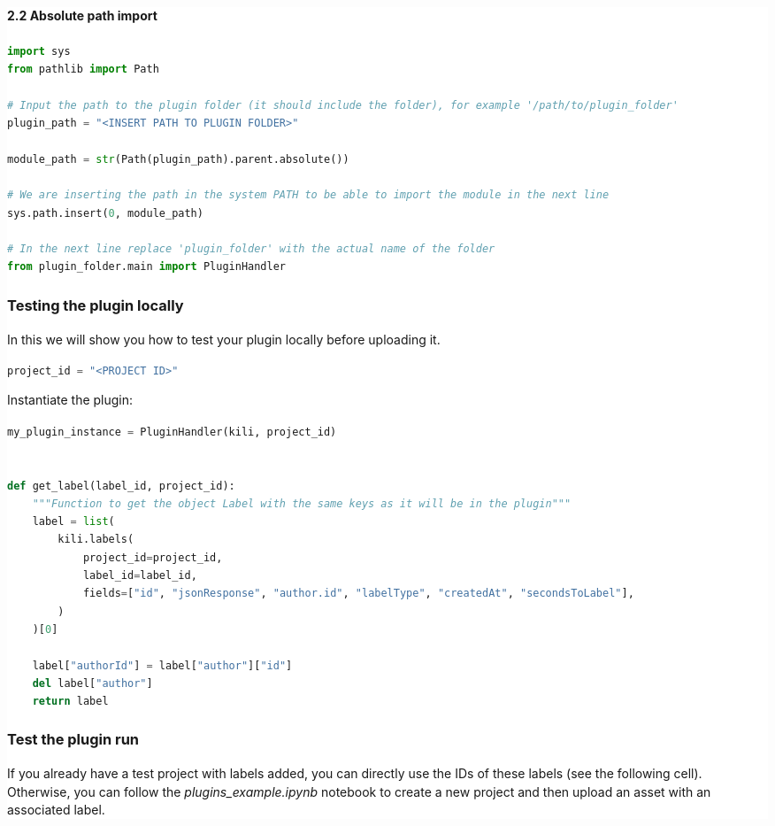 #### 2.2 Absolute path import


```python
import sys
from pathlib import Path

# Input the path to the plugin folder (it should include the folder), for example '/path/to/plugin_folder'
plugin_path = "<INSERT PATH TO PLUGIN FOLDER>"

module_path = str(Path(plugin_path).parent.absolute())

# We are inserting the path in the system PATH to be able to import the module in the next line
sys.path.insert(0, module_path)

# In the next line replace 'plugin_folder' with the actual name of the folder
from plugin_folder.main import PluginHandler
```

### Testing the plugin locally

In this we will show you how to test your plugin locally before uploading it.


```python
project_id = "<PROJECT ID>"
```

Instantiate the plugin:


```python
my_plugin_instance = PluginHandler(kili, project_id)


def get_label(label_id, project_id):
    """Function to get the object Label with the same keys as it will be in the plugin"""
    label = list(
        kili.labels(
            project_id=project_id,
            label_id=label_id,
            fields=["id", "jsonResponse", "author.id", "labelType", "createdAt", "secondsToLabel"],
        )
    )[0]

    label["authorId"] = label["author"]["id"]
    del label["author"]
    return label
```

### Test the plugin run

If you already have a test project with labels added, you can directly use the IDs of these labels (see the following cell). Otherwise, you can follow the *plugins_example.ipynb* notebook to create a new project and then upload an asset with an associated label.
